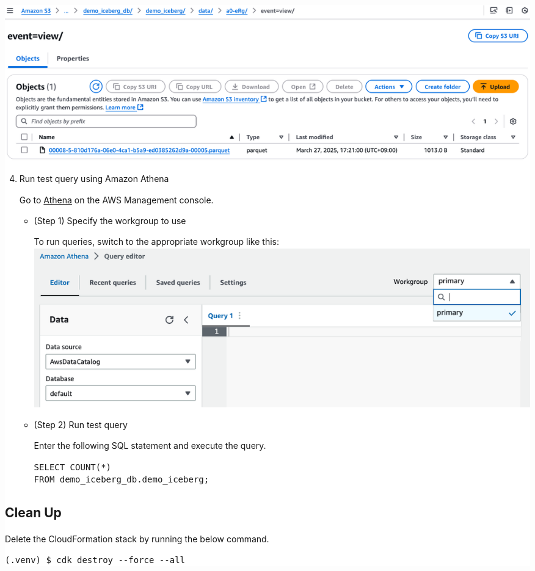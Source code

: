    ![iceberg-table-data-level-03](./assets/demo-iceberg-data-level-03.png)

4. Run test query using Amazon Athena

   Go to [Athena](https://console.aws.amazon.com/athena/home) on the AWS Management console.

   * (Step 1) Specify the workgroup to use

     To run queries, switch to the appropriate workgroup like this:
      ![amazon-athena-switching-to-workgroup](./assets/amazon-athena-switching-to-workgroup.png)

   * (Step 2) Run test query

     Enter the following SQL statement and execute the query.
     <pre>
     SELECT COUNT(*)
     FROM demo_iceberg_db.demo_iceberg;
     </pre>

## Clean Up

Delete the CloudFormation stack by running the below command.
<pre>
(.venv) $ cdk destroy --force --all
</pre>
